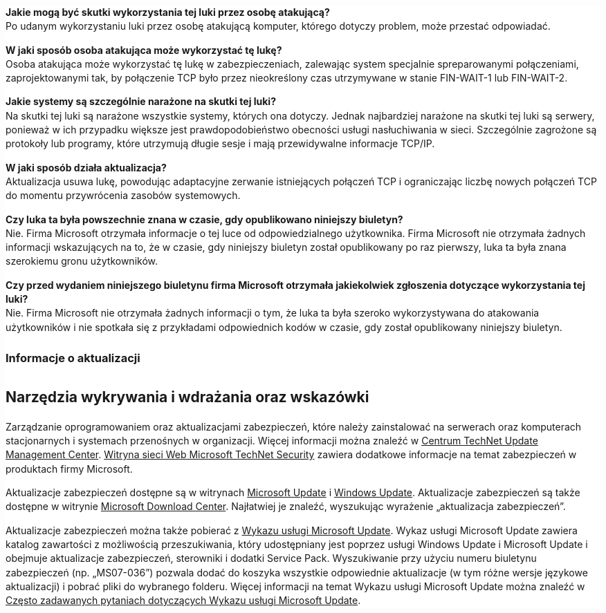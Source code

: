 **Jakie mogą być skutki wykorzystania tej luki przez osobę atakującą?**      
Po udanym wykorzystaniu luki przez osobę atakującą komputer, którego dotyczy problem, może przestać odpowiadać.
  
**W jaki sposób osoba atakująca może wykorzystać tę lukę?**      
Osoba atakująca może wykorzystać tę lukę w zabezpieczeniach, zalewając system specjalnie spreparowanymi połączeniami, zaprojektowanymi tak, by połączenie TCP było przez nieokreślony czas utrzymywane w stanie FIN-WAIT-1 lub FIN-WAIT-2.
  
**Jakie systemy są szczególnie narażone na skutki tej luki?**      
Na skutki tej luki są narażone wszystkie systemy, których ona dotyczy. Jednak najbardziej narażone na skutki tej luki są serwery, ponieważ w ich przypadku większe jest prawdopodobieństwo obecności usługi nasłuchiwania w sieci. Szczególnie zagrożone są protokoły lub programy, które utrzymują długie sesje i mają przewidywalne informacje TCP/IP.
  
**W jaki sposób działa aktualizacja?**      
Aktualizacja usuwa lukę, powodując adaptacyjne zerwanie istniejących połączeń TCP i ograniczając liczbę nowych połączeń TCP do momentu przywrócenia zasobów systemowych.
  
**Czy luka ta była powszechnie znana w czasie, gdy opublikowano niniejszy biuletyn?**      
Nie. Firma Microsoft otrzymała informacje o tej luce od odpowiedzialnego użytkownika. Firma Microsoft nie otrzymała żadnych informacji wskazujących na to, że w czasie, gdy niniejszy biuletyn został opublikowany po raz pierwszy, luka ta była znana szerokiemu gronu użytkowników.
  
**Czy przed wydaniem niniejszego biuletynu firma Microsoft otrzymała jakiekolwiek zgłoszenia dotyczące wykorzystania tej luki?**      
Nie. Firma Microsoft nie otrzymała żadnych informacji o tym, że luka ta była szeroko wykorzystywana do atakowania użytkowników i nie spotkała się z przykładami odpowiednich kodów w czasie, gdy został opublikowany niniejszy biuletyn.
  
### Informacje o aktualizacji
  
Narzędzia wykrywania i wdrażania oraz wskazówki  
-----------------------------------------------
  
Zarządzanie oprogramowaniem oraz aktualizacjami zabezpieczeń, które należy zainstalować na serwerach oraz komputerach stacjonarnych i systemach przenośnych w organizacji. Więcej informacji można znaleźć w [Centrum TechNet Update Management Center](http://go.microsoft.com/fwlink/?linkid=69903). [Witryna sieci Web Microsoft TechNet Security](http://go.microsoft.com/fwlink/?linkid=21132) zawiera dodatkowe informacje na temat zabezpieczeń w produktach firmy Microsoft.
  
Aktualizacje zabezpieczeń dostępne są w witrynach [Microsoft Update](http://go.microsoft.com/fwlink/?linkid=40747) i [Windows Update](http://go.microsoft.com/fwlink/?linkid=21130). Aktualizacje zabezpieczeń są także dostępne w witrynie [Microsoft Download Center](http://go.microsoft.com/fwlink/?linkid=21129). Najłatwiej je znaleźć, wyszukując wyrażenie „aktualizacja zabezpieczeń”.
  
Aktualizacje zabezpieczeń można także pobierać z [Wykazu usługi Microsoft Update](http://go.microsoft.com/fwlink/?linkid=96155). Wykaz usługi Microsoft Update zawiera katalog zawartości z możliwością przeszukiwania, który udostępniany jest poprzez usługi Windows Update i Microsoft Update i obejmuje aktualizacje zabezpieczeń, sterowniki i dodatki Service Pack. Wyszukiwanie przy użyciu numeru biuletynu zabezpieczeń (np. „MS07-036”) pozwala dodać do koszyka wszystkie odpowiednie aktualizacje (w tym różne wersje językowe aktualizacji) i pobrać pliki do wybranego folderu. Więcej informacji na temat Wykazu usługi Microsoft Update można znaleźć w [Często zadawanych pytaniach dotyczących Wykazu usługi Microsoft Update](http://go.microsoft.com/fwlink/?linkid=97900).
  
